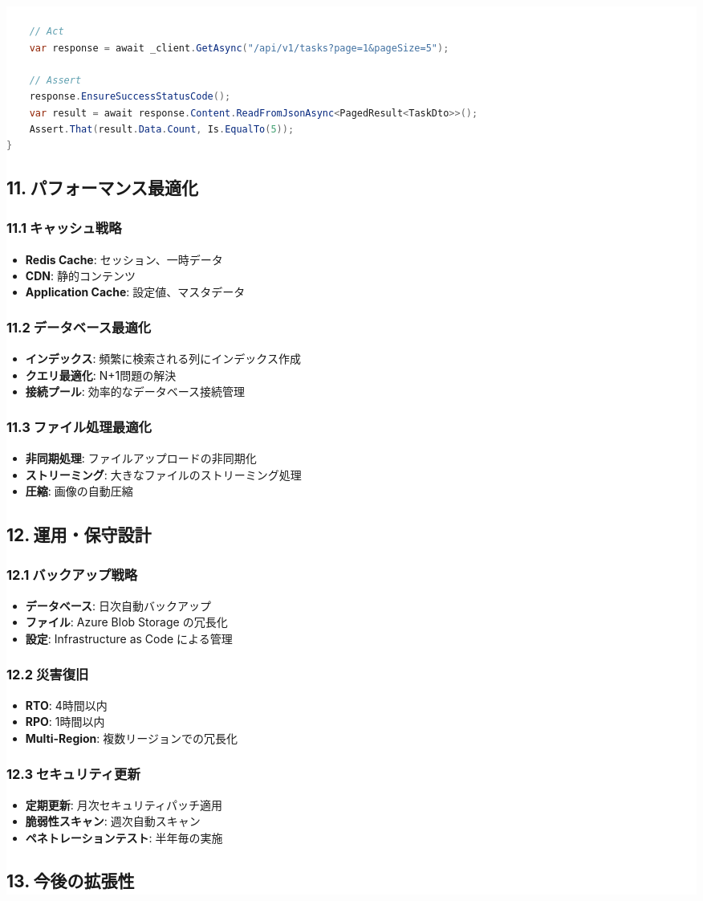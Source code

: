 ```csharp
    
    // Act
    var response = await _client.GetAsync("/api/v1/tasks?page=1&pageSize=5");
    
    // Assert
    response.EnsureSuccessStatusCode();
    var result = await response.Content.ReadFromJsonAsync<PagedResult<TaskDto>>();
    Assert.That(result.Data.Count, Is.EqualTo(5));
}
```

## 11. パフォーマンス最適化

### 11.1 キャッシュ戦略
- **Redis Cache**: セッション、一時データ
- **CDN**: 静的コンテンツ
- **Application Cache**: 設定値、マスタデータ

### 11.2 データベース最適化
- **インデックス**: 頻繁に検索される列にインデックス作成
- **クエリ最適化**: N+1問題の解決
- **接続プール**: 効率的なデータベース接続管理

### 11.3 ファイル処理最適化
- **非同期処理**: ファイルアップロードの非同期化
- **ストリーミング**: 大きなファイルのストリーミング処理
- **圧縮**: 画像の自動圧縮

## 12. 運用・保守設計

### 12.1 バックアップ戦略
- **データベース**: 日次自動バックアップ
- **ファイル**: Azure Blob Storage の冗長化
- **設定**: Infrastructure as Code による管理

### 12.2 災害復旧
- **RTO**: 4時間以内
- **RPO**: 1時間以内
- **Multi-Region**: 複数リージョンでの冗長化

### 12.3 セキュリティ更新
- **定期更新**: 月次セキュリティパッチ適用
- **脆弱性スキャン**: 週次自動スキャン
- **ペネトレーションテスト**: 半年毎の実施

## 13. 今後の拡張性
